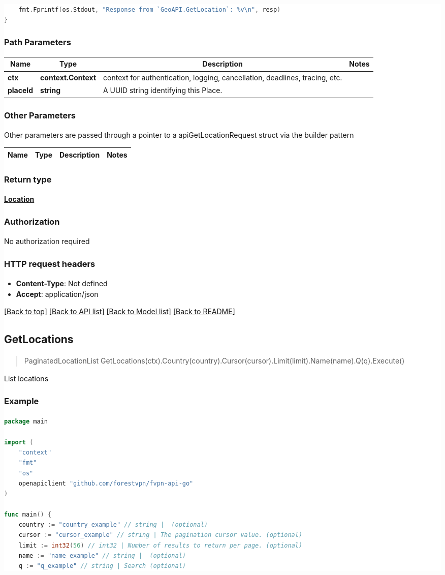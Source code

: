 ```go
	fmt.Fprintf(os.Stdout, "Response from `GeoAPI.GetLocation`: %v\n", resp)
}
```

### Path Parameters


Name | Type | Description  | Notes
------------- | ------------- | ------------- | -------------
**ctx** | **context.Context** | context for authentication, logging, cancellation, deadlines, tracing, etc.
**placeId** | **string** | A UUID string identifying this Place. | 

### Other Parameters

Other parameters are passed through a pointer to a apiGetLocationRequest struct via the builder pattern


Name | Type | Description  | Notes
------------- | ------------- | ------------- | -------------


### Return type

[**Location**](Location.md)

### Authorization

No authorization required

### HTTP request headers

- **Content-Type**: Not defined
- **Accept**: application/json

[[Back to top]](#) [[Back to API list]](../README.md#documentation-for-api-endpoints)
[[Back to Model list]](../README.md#documentation-for-models)
[[Back to README]](../README.md)


## GetLocations

> PaginatedLocationList GetLocations(ctx).Country(country).Cursor(cursor).Limit(limit).Name(name).Q(q).Execute()

List locations

### Example

```go
package main

import (
	"context"
	"fmt"
	"os"
	openapiclient "github.com/forestvpn/fvpn-api-go"
)

func main() {
	country := "country_example" // string |  (optional)
	cursor := "cursor_example" // string | The pagination cursor value. (optional)
	limit := int32(56) // int32 | Number of results to return per page. (optional)
	name := "name_example" // string |  (optional)
	q := "q_example" // string | Search (optional)

```